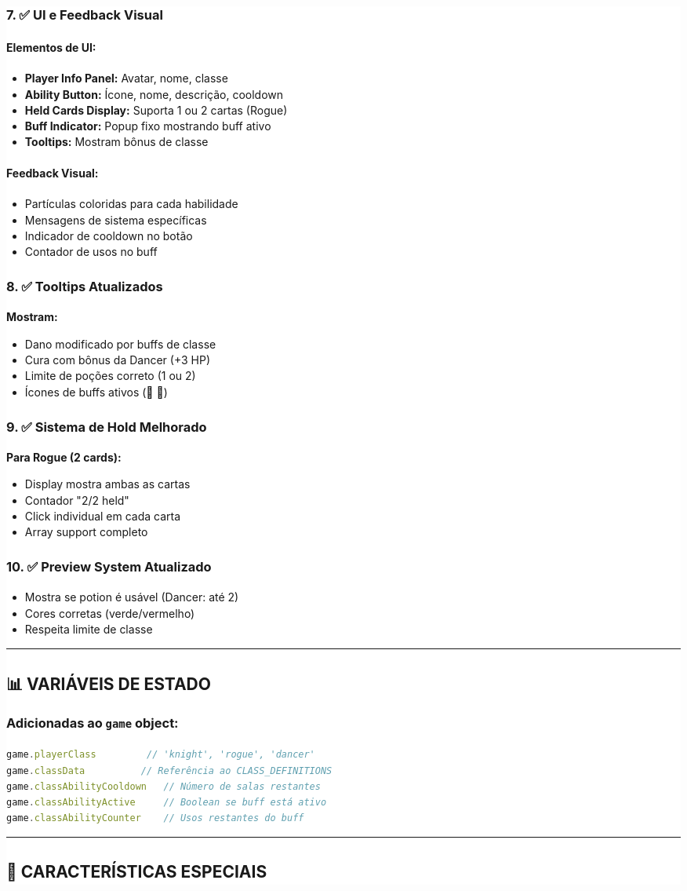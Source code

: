 ### 7. ✅ UI e Feedback Visual

#### Elementos de UI:
- **Player Info Panel:** Avatar, nome, classe
- **Ability Button:** Ícone, nome, descrição, cooldown
- **Held Cards Display:** Suporta 1 ou 2 cartas (Rogue)
- **Buff Indicator:** Popup fixo mostrando buff ativo
- **Tooltips:** Mostram bônus de classe

#### Feedback Visual:
- Partículas coloridas para cada habilidade
- Mensagens de sistema específicas
- Indicador de cooldown no botão
- Contador de usos no buff

### 8. ✅ Tooltips Atualizados
**Mostram:**
- Dano modificado por buffs de classe
- Cura com bônus da Dancer (+3 HP)
- Limite de poções correto (1 ou 2)
- Ícones de buffs ativos (🔪 💃)

### 9. ✅ Sistema de Hold Melhorado
**Para Rogue (2 cards):**
- Display mostra ambas as cartas
- Contador "2/2 held"
- Click individual em cada carta
- Array support completo

### 10. ✅ Preview System Atualizado
- Mostra se potion é usável (Dancer: até 2)
- Cores corretas (verde/vermelho)
- Respeita limite de classe

---

## 📊 VARIÁVEIS DE ESTADO

### Adicionadas ao `game` object:
```javascript
game.playerClass         // 'knight', 'rogue', 'dancer'
game.classData          // Referência ao CLASS_DEFINITIONS
game.classAbilityCooldown   // Número de salas restantes
game.classAbilityActive     // Boolean se buff está ativo
game.classAbilityCounter    // Usos restantes do buff
```

---

## 🎯 CARACTERÍSTICAS ESPECIAIS
